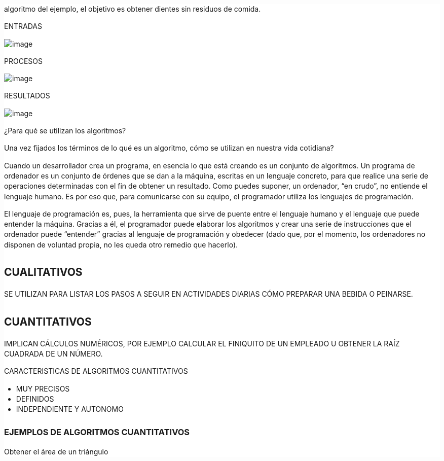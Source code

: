 algoritmo del ejemplo, el objetivo es obtener dientes sin residuos de
comida.

ENTRADAS

![image](https://user-images.githubusercontent.com/91554777/184996939-1509a49a-7998-4179-86d0-c554b4c80a3a.png)

PROCESOS

![image](https://user-images.githubusercontent.com/91554777/184996969-73cd1b78-2cfc-45af-bf9d-4b9d002ca4f5.png)

RESULTADOS

![image](https://user-images.githubusercontent.com/91554777/184996997-cf2e8b71-e7f6-4666-a886-c7f5783debe5.png)

¿Para qué se utilizan los algoritmos?

Una vez fijados los términos de lo qué es un algoritmo, cómo se utilizan en nuestra vida cotidiana?

Cuando un desarrollador crea un programa, en esencia lo que está creando es un conjunto de algoritmos. Un programa de ordenador es un conjunto de órdenes que se dan a la máquina, escritas en un lenguaje concreto, para que realice una serie de operaciones determinadas con el fin de obtener un resultado.
Como puedes suponer, un ordenador, “en crudo”, no entiende el lenguaje humano. Es por eso que, para comunicarse con su equipo, el programador utiliza los lenguajes de programación.

El lenguaje de programación es, pues, la herramienta que sirve de puente entre el lenguaje humano y el lenguaje que puede entender la máquina. Gracias a él, el programador puede elaborar los algoritmos y crear una serie de instrucciones que el ordenador puede “entender” gracias al lenguaje de programación y obedecer (dado que, por el momento, los ordenadores no disponen de voluntad propia, no les queda otro remedio que hacerlo).



## CUALITATIVOS
SE UTILIZAN PARA LISTAR LOS PASOS A SEGUIR EN
ACTIVIDADES DIARIAS CÓMO PREPARAR UNA BEBIDA O
PEINARSE.




## CUANTITATIVOS
IMPLICAN CÁLCULOS NUMÉRICOS, POR EJEMPLO CALCULAR
EL FINIQUITO DE UN EMPLEADO U OBTENER LA RAÍZ
CUADRADA DE UN NÚMERO.

CARACTERISTICAS DE ALGORITMOS CUANTITATIVOS

* MUY PRECISOS
* DEFINIDOS
* INDEPENDIENTE Y AUTONOMO

### EJEMPLOS DE ALGORITMOS CUANTITATIVOS

Obtener el área de un triángulo

